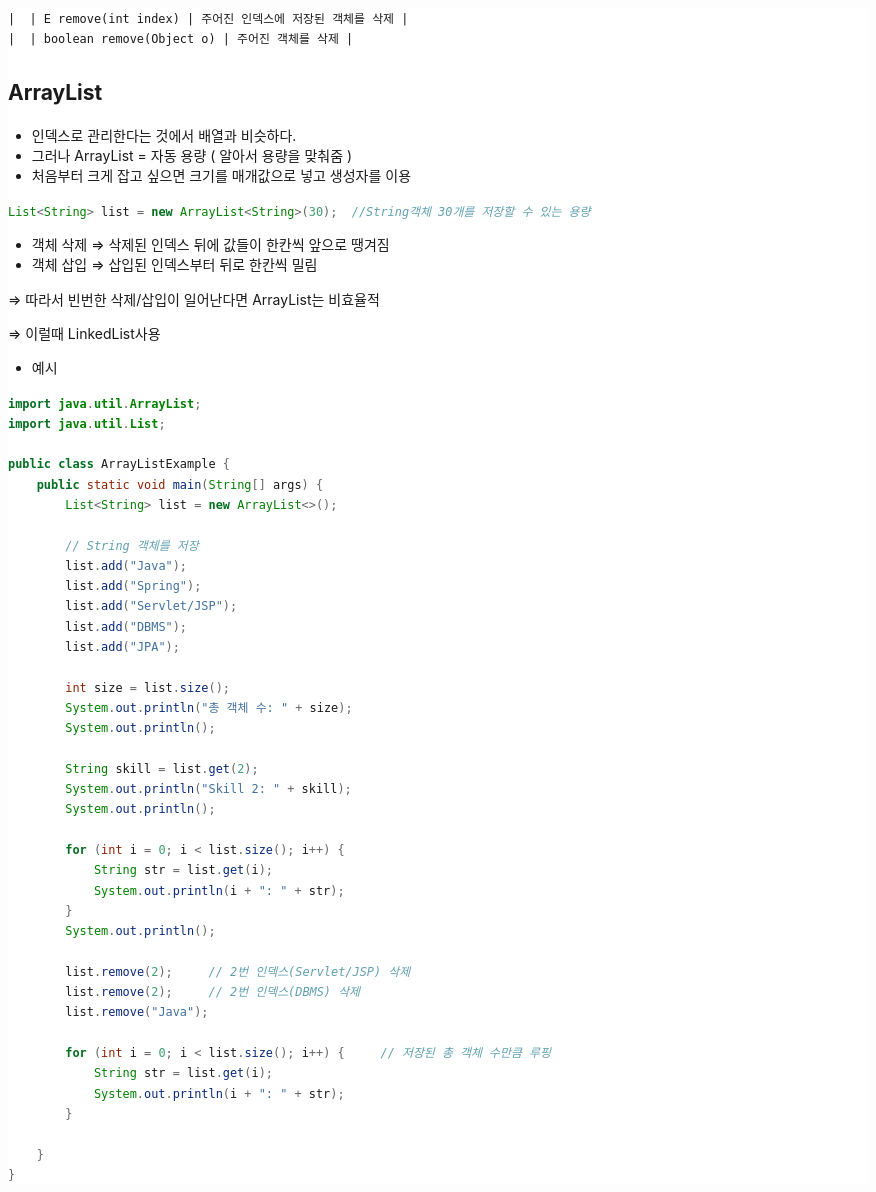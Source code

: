     |  | E remove(int index) | 주어진 인덱스에 저장된 객체를 삭제 |
    |  | boolean remove(Object o) | 주어진 객체를 삭제 |
    

## ArrayList

- 인덱스로 관리한다는 것에서 배열과 비슷하다.
- 그러나 ArrayList = 자동 용량 ( 알아서 용량을 맞춰줌 )
- 처음부터 크게 잡고 싶으면 크기를 매개값으로 넣고 생성자를 이용

```java
List<String> list = new ArrayList<String>(30);  //String객체 30개를 저장할 수 있는 용량
```

- 객체 삭제 ⇒ 삭제된 인덱스 뒤에 값들이 한칸씩 앞으로 땡겨짐
- 객체 삽입 ⇒ 삽입된 인덱스부터 뒤로 한칸씩 밀림

⇒ 따라서 빈번한 삭제/삽입이 일어난다면 ArrayList는 비효율적

⇒ 이럴때 LinkedList사용

- 예시

```java
import java.util.ArrayList;
import java.util.List;

public class ArrayListExample {
	public static void main(String[] args) {
		List<String> list = new ArrayList<>();

		// String 객체를 저장
		list.add("Java");
		list.add("Spring");
		list.add("Servlet/JSP");
		list.add("DBMS");
		list.add("JPA");

		int size = list.size();
		System.out.println("총 객체 수: " + size);
		System.out.println();

		String skill = list.get(2);
		System.out.println("Skill 2: " + skill);
		System.out.println();

		for (int i = 0; i < list.size(); i++) {
			String str = list.get(i);
			System.out.println(i + ": " + str);
		}
		System.out.println();

		list.remove(2);		// 2번 인덱스(Servlet/JSP) 삭제
		list.remove(2);		// 2번 인덱스(DBMS) 삭제 
		list.remove("Java");

		for (int i = 0; i < list.size(); i++) {		// 저장된 총 객체 수만큼 루핑
			String str = list.get(i);
			System.out.println(i + ": " + str);
		}

	}
}
```

